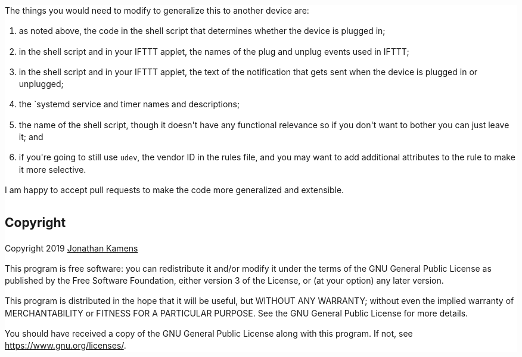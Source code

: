 The things you would need to modify to generalize this to another
device are:

1. as noted above, the code in the shell script that determines
   whether the device is plugged in;

2. in the shell script and in your IFTTT applet, the names of the plug
   and unplug events used in IFTTT;

3. in the shell script and in your IFTTT applet, the text of the
   notification that gets sent when the device is plugged in or
   unplugged;

4. the `systemd service and timer names and descriptions;

5. the name of the shell script, though it doesn't have any functional
   relevance so if you don't want to bother you can just leave it; and

6. if you're going to still use `udev`, the vendor ID in the rules
   file, and you may want to add additional attributes to the rule to
   make it more selective. 

I am happy to accept pull requests to make the code more generalized
and extensible.

## Copyright

Copyright 2019 [Jonathan Kamens](mailto:jik@kamens.us)

This program is free software: you can redistribute it and/or modify
it under the terms of the GNU General Public License as published by
the Free Software Foundation, either version 3 of the License, or (at
your option) any later version.

This program is distributed in the hope that it will be useful, but
WITHOUT ANY WARRANTY; without even the implied warranty of
MERCHANTABILITY or FITNESS FOR A PARTICULAR PURPOSE. See the GNU
General Public License for more details.

You should have received a copy of the GNU General Public License
along with this program. If not, see <https://www.gnu.org/licenses/>.

[1]: https://blog.kamens.us/2018/08/15/how-i-remember-my-yubikey/
[2]: https://blog.kamens.us/2019/02/18/how-i-remember-my-yubikey-take-two/#unreliable
[3]: https://joaoapps.com/autonotification/
[4]: https://firebase.google.com/docs/cloud-messaging
[5]: https://ifttt.com/maker_webhooks/settings
[6]: https://play.google.com/store/apps/details?id=net.dinglisch.android.taskerm
[7]: https://play.google.com/store/apps/details?id=com.joaomgcd.autonotification
